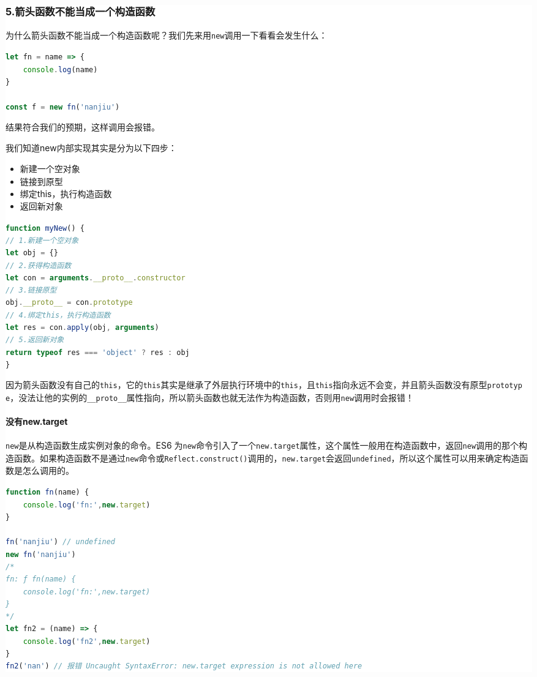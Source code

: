 ### 5.箭头函数不能当成一个构造函数

为什么箭头函数不能当成一个构造函数呢？我们先来用`new`调用一下看看会发生什么：

```js
let fn = name => {
    console.log(name)
}

const f = new fn('nanjiu')
```

结果符合我们的预期，这样调用会报错。

我们知道new内部实现其实是分为以下四步：

- 新建一个空对象
- 链接到原型
- 绑定this，执行构造函数
- 返回新对象

```js
function myNew() {
// 1.新建一个空对象
let obj = {}
// 2.获得构造函数
let con = arguments.__proto__.constructor
// 3.链接原型
obj.__proto__ = con.prototype
// 4.绑定this，执行构造函数
let res = con.apply(obj, arguments)
// 5.返回新对象
return typeof res === 'object' ? res : obj
}
```

因为箭头函数没有自己的`this`，它的`this`其实是继承了外层执行环境中的`this`，且`this`指向永远不会变，并且箭头函数没有原型`prototype`，没法让他的实例的`__proto__`属性指向，所以箭头函数也就无法作为构造函数，否则用`new`调用时会报错！

#### 没有new.target

`new`是从构造函数生成实例对象的命令。ES6 为`new`命令引入了一个`new.target`属性，这个属性一般用在构造函数中，返回`new`调用的那个构造函数。如果构造函数不是通过`new`命令或`Reflect.construct()`调用的，`new.target`会返回`undefined`，所以这个属性可以用来确定构造函数是怎么调用的。

```js
function fn(name) {
    console.log('fn:',new.target)
}

fn('nanjiu') // undefined
new fn('nanjiu') 
/*
fn: ƒ fn(name) {
    console.log('fn:',new.target)
}
*/
let fn2 = (name) => {
    console.log('fn2',new.target)
}
fn2('nan') // 报错 Uncaught SyntaxError: new.target expression is not allowed here
```

